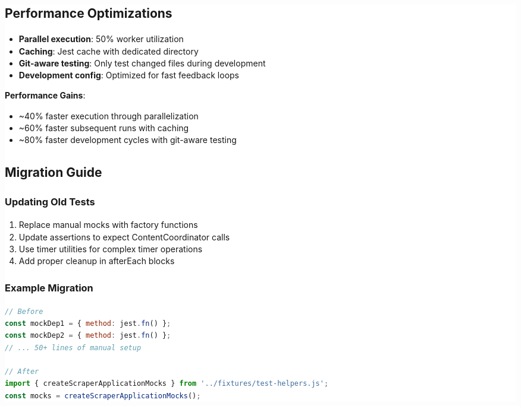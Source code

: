 ## Performance Optimizations

- **Parallel execution**: 50% worker utilization
- **Caching**: Jest cache with dedicated directory
- **Git-aware testing**: Only test changed files during development
- **Development config**: Optimized for fast feedback loops

**Performance Gains**:
- ~40% faster execution through parallelization
- ~60% faster subsequent runs with caching
- ~80% faster development cycles with git-aware testing

## Migration Guide

### Updating Old Tests
1. Replace manual mocks with factory functions
2. Update assertions to expect ContentCoordinator calls
3. Use timer utilities for complex timer operations
4. Add proper cleanup in afterEach blocks

### Example Migration
```javascript
// Before
const mockDep1 = { method: jest.fn() };
const mockDep2 = { method: jest.fn() };
// ... 50+ lines of manual setup

// After
import { createScraperApplicationMocks } from '../fixtures/test-helpers.js';
const mocks = createScraperApplicationMocks();
```